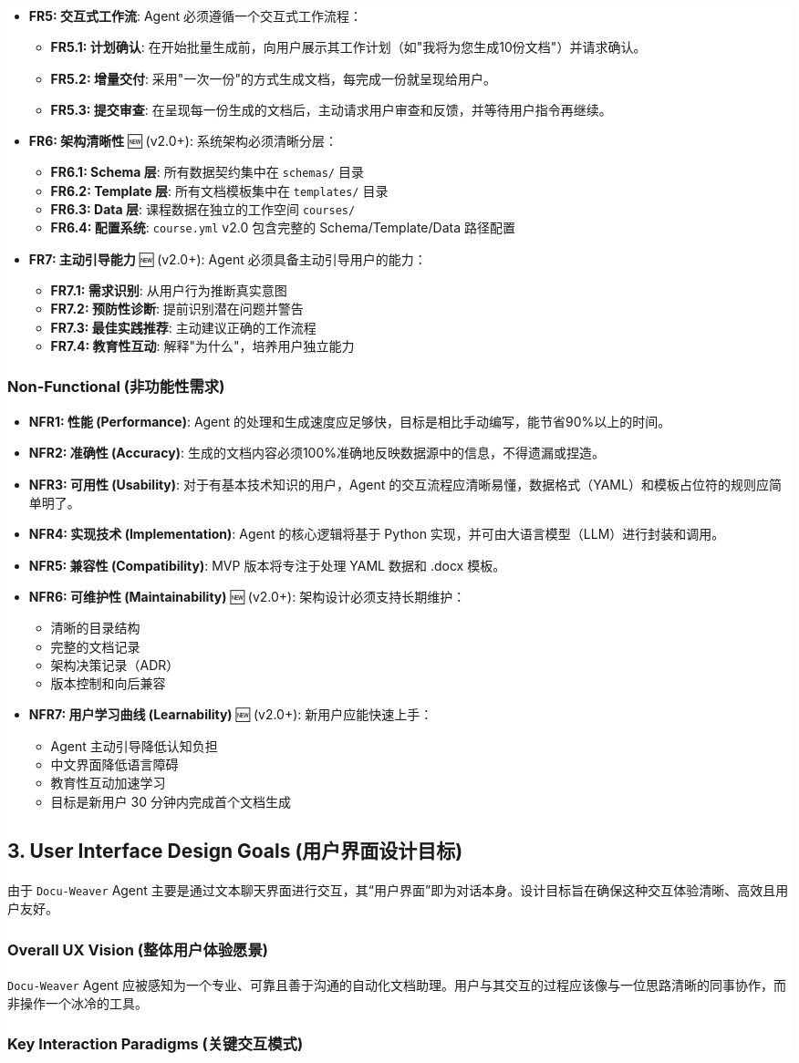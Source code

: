 - **FR5: 交互式工作流**: Agent 必须遵循一个交互式工作流程：
    
    - **FR5.1: 计划确认**: 在开始批量生成前，向用户展示其工作计划（如"我将为您生成10份文档"）并请求确认。
        
    - **FR5.2: 增量交付**: 采用"一次一份"的方式生成文档，每完成一份就呈现给用户。
        
    - **FR5.3: 提交审查**: 在呈现每一份生成的文档后，主动请求用户审查和反馈，并等待用户指令再继续。

- **FR6: 架构清晰性** 🆕 (v2.0+): 系统架构必须清晰分层：
    
    - **FR6.1: Schema 层**: 所有数据契约集中在 `schemas/` 目录
    - **FR6.2: Template 层**: 所有文档模板集中在 `templates/` 目录
    - **FR6.3: Data 层**: 课程数据在独立的工作空间 `courses/`
    - **FR6.4: 配置系统**: `course.yml` v2.0 包含完整的 Schema/Template/Data 路径配置

- **FR7: 主动引导能力** 🆕 (v2.0+): Agent 必须具备主动引导用户的能力：
    
    - **FR7.1: 需求识别**: 从用户行为推断真实意图
    - **FR7.2: 预防性诊断**: 提前识别潜在问题并警告
    - **FR7.3: 最佳实践推荐**: 主动建议正确的工作流程
    - **FR7.4: 教育性互动**: 解释"为什么"，培养用户独立能力
        

### Non-Functional (非功能性需求)

- **NFR1: 性能 (Performance)**: Agent 的处理和生成速度应足够快，目标是相比手动编写，能节省90%以上的时间。
    
- **NFR2: 准确性 (Accuracy)**: 生成的文档内容必须100%准确地反映数据源中的信息，不得遗漏或捏造。
    
- **NFR3: 可用性 (Usability)**: 对于有基本技术知识的用户，Agent 的交互流程应清晰易懂，数据格式（YAML）和模板占位符的规则应简单明了。
    
- **NFR4: 实现技术 (Implementation)**: Agent 的核心逻辑将基于 Python 实现，并可由大语言模型（LLM）进行封装和调用。
    
- **NFR5: 兼容性 (Compatibility)**: MVP 版本将专注于处理 YAML 数据和 .docx 模板。

- **NFR6: 可维护性 (Maintainability)** 🆕 (v2.0+): 架构设计必须支持长期维护：
    
    - 清晰的目录结构
    - 完整的文档记录
    - 架构决策记录（ADR）
    - 版本控制和向后兼容

- **NFR7: 用户学习曲线 (Learnability)** 🆕 (v2.0+): 新用户应能快速上手：
    
    - Agent 主动引导降低认知负担
    - 中文界面降低语言障碍
    - 教育性互动加速学习
    - 目标是新用户 30 分钟内完成首个文档生成
    

## 3. User Interface Design Goals (用户界面设计目标)

由于 `Docu-Weaver` Agent 主要是通过文本聊天界面进行交互，其“用户界面”即为对话本身。设计目标旨在确保这种交互体验清晰、高效且用户友好。

### Overall UX Vision (整体用户体验愿景)

`Docu-Weaver` Agent 应被感知为一个专业、可靠且善于沟通的自动化文档助理。用户与其交互的过程应该像与一位思路清晰的同事协作，而非操作一个冰冷的工具。

### Key Interaction Paradigms (关键交互模式)
